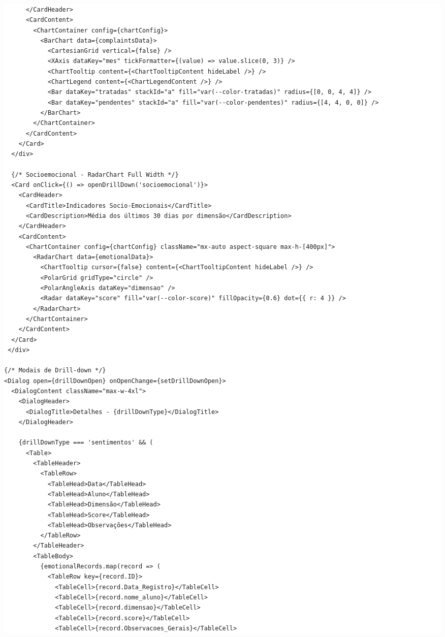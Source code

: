 ```tsx
      </CardHeader>
      <CardContent>
        <ChartContainer config={chartConfig}>
          <BarChart data={complaintsData}>
            <CartesianGrid vertical={false} />
            <XAxis dataKey="mes" tickFormatter={(value) => value.slice(0, 3)} />
            <ChartTooltip content={<ChartTooltipContent hideLabel />} />
            <ChartLegend content={<ChartLegendContent />} />
            <Bar dataKey="tratadas" stackId="a" fill="var(--color-tratadas)" radius={[0, 0, 4, 4]} />
            <Bar dataKey="pendentes" stackId="a" fill="var(--color-pendentes)" radius={[4, 4, 0, 0]} />
          </BarChart>
        </ChartContainer>
      </CardContent>
    </Card>
  </div>

  {/* Socioemocional - RadarChart Full Width */}
  <Card onClick={() => openDrillDown('socioemocional')}>
    <CardHeader>
      <CardTitle>Indicadores Socio-Emocionais</CardTitle>
      <CardDescription>Média dos últimos 30 dias por dimensão</CardDescription>
    </CardHeader>
    <CardContent>
      <ChartContainer config={chartConfig} className="mx-auto aspect-square max-h-[400px]">
        <RadarChart data={emotionalData}>
          <ChartTooltip cursor={false} content={<ChartTooltipContent hideLabel />} />
          <PolarGrid gridType="circle" />
          <PolarAngleAxis dataKey="dimensao" />
          <Radar dataKey="score" fill="var(--color-score)" fillOpacity={0.6} dot={{ r: 4 }} />
        </RadarChart>
      </ChartContainer>
    </CardContent>
  </Card>
 </div>

{/* Modais de Drill-down */}
<Dialog open={drillDownOpen} onOpenChange={setDrillDownOpen}>
  <DialogContent className="max-w-4xl">
    <DialogHeader>
      <DialogTitle>Detalhes - {drillDownType}</DialogTitle>
    </DialogHeader>
    
    {drillDownType === 'sentimentos' && (
      <Table>
        <TableHeader>
          <TableRow>
            <TableHead>Data</TableHead>
            <TableHead>Aluno</TableHead>
            <TableHead>Dimensão</TableHead>
            <TableHead>Score</TableHead>
            <TableHead>Observações</TableHead>
          </TableRow>
        </TableHeader>
        <TableBody>
          {emotionalRecords.map(record => (
            <TableRow key={record.ID}>
              <TableCell>{record.Data_Registro}</TableCell>
              <TableCell>{record.nome_aluno}</TableCell>
              <TableCell>{record.dimensao}</TableCell>
              <TableCell>{record.score}</TableCell>
              <TableCell>{record.Observacoes_Gerais}</TableCell>
```
